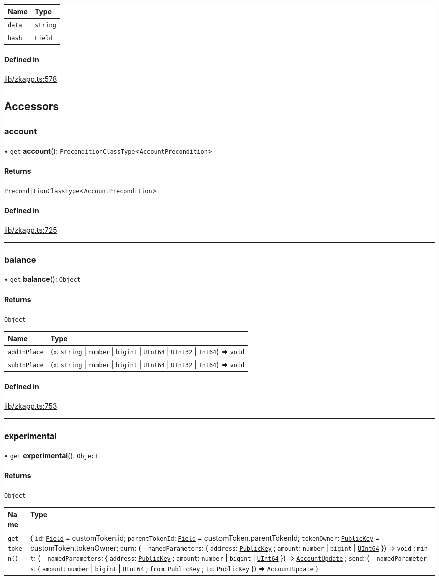 | Name | Type |
| :------ | :------ |
| `data` | `string` |
| `hash` | [`Field`](Field.md) |

#### Defined in

[lib/zkapp.ts:578](https://github.com/o1-labs/snarkyjs/blob/97ce1bc/src/lib/zkapp.ts#L578)

## Accessors

### account

• `get` **account**(): `PreconditionClassType`<`AccountPrecondition`\>

#### Returns

`PreconditionClassType`<`AccountPrecondition`\>

#### Defined in

[lib/zkapp.ts:725](https://github.com/o1-labs/snarkyjs/blob/97ce1bc/src/lib/zkapp.ts#L725)

___

### balance

• `get` **balance**(): `Object`

#### Returns

`Object`

| Name | Type |
| :------ | :------ |
| `addInPlace` | (`x`: `string` \| `number` \| `bigint` \| [`UInt64`](UInt64.md) \| [`UInt32`](UInt32.md) \| [`Int64`](Int64.md)) => `void` |
| `subInPlace` | (`x`: `string` \| `number` \| `bigint` \| [`UInt64`](UInt64.md) \| [`UInt32`](UInt32.md) \| [`Int64`](Int64.md)) => `void` |

#### Defined in

[lib/zkapp.ts:753](https://github.com/o1-labs/snarkyjs/blob/97ce1bc/src/lib/zkapp.ts#L753)

___

### experimental

• `get` **experimental**(): `Object`

#### Returns

`Object`

| Name | Type |
| :------ | :------ |
| `get token()` | { `id`: [`Field`](Field.md) = customToken.id; `parentTokenId`: [`Field`](Field.md) = customToken.parentTokenId; `tokenOwner`: [`PublicKey`](Types.PublicKey.md) = customToken.tokenOwner; `burn`: (`__namedParameters`: { `address`: [`PublicKey`](Types.PublicKey.md) ; `amount`: `number` \| `bigint` \| [`UInt64`](UInt64.md)  }) => `void` ; `mint`: (`__namedParameters`: { `address`: [`PublicKey`](Types.PublicKey.md) ; `amount`: `number` \| `bigint` \| [`UInt64`](UInt64.md)  }) => [`AccountUpdate`](AccountUpdate.md) ; `send`: (`__namedParameters`: { `amount`: `number` \| `bigint` \| [`UInt64`](UInt64.md) ; `from`: [`PublicKey`](Types.PublicKey.md) ; `to`: [`PublicKey`](Types.PublicKey.md)  }) => [`AccountUpdate`](AccountUpdate.md)  } |
